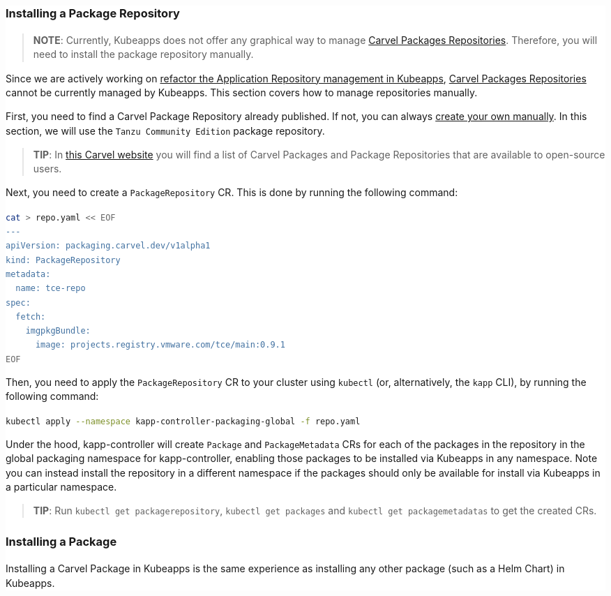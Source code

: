 ### Installing a Package Repository

> **NOTE**: Currently, Kubeapps does not offer any graphical way to manage [Carvel Packages Repositories](https://carvel.dev/kapp-controller/docs/latest/packaging/#package-repository). Therefore, you will need to install the package repository manually.

Since we are actively working on [refactor the Application Repository management in Kubeapps](https://github.com/kubeapps/kubeapps/projects/11?card_filter_query=milestone%3A%22app+repository+refactor%22), [Carvel Packages Repositories](https://carvel.dev/kapp-controller/docs/latest/packaging/#package-repository) cannot be currently managed by Kubeapps.
This section covers how to manage repositories manually.

First, you need to find a Carvel Package Repository already published. If not, you can always [create your own manually](https://carvel.dev/kapp-controller/docs/latest/packaging-tutorial/#creating-a-package-repository).
In this section, we will use the `Tanzu Community Edition` package repository.

> **TIP**: In [this Carvel website](https://carvel.dev/kapp-controller/docs/latest/oss-packages/) you will find a list of Carvel Packages and Package Repositories that are available to open-source users.

Next, you need to create a `PackageRepository` CR. This is done by running the following command:

```bash
cat > repo.yaml << EOF
---
apiVersion: packaging.carvel.dev/v1alpha1
kind: PackageRepository
metadata:
  name: tce-repo
spec:
  fetch:
    imgpkgBundle:
      image: projects.registry.vmware.com/tce/main:0.9.1
EOF
```

Then, you need to apply the `PackageRepository` CR to your cluster using `kubectl` (or, alternatively, the `kapp` CLI), by running the following command:

```bash
kubectl apply --namespace kapp-controller-packaging-global -f repo.yaml
```

Under the hood, kapp-controller will create `Package` and `PackageMetadata` CRs for each of the packages in the repository in the global packaging namespace for kapp-controller, enabling those packages to be installed via Kubeapps in any namespace. Note you can instead install the repository in a different namespace if the packages should only be available for install via Kubeapps in a particular namespace.

> **TIP**: Run `kubectl get packagerepository`, `kubectl get packages` and `kubectl get packagemetadatas` to get the created CRs.

### Installing a Package

Installing a Carvel Package in Kubeapps is the same experience as installing any other package (such as a Helm Chart) in Kubeapps.
